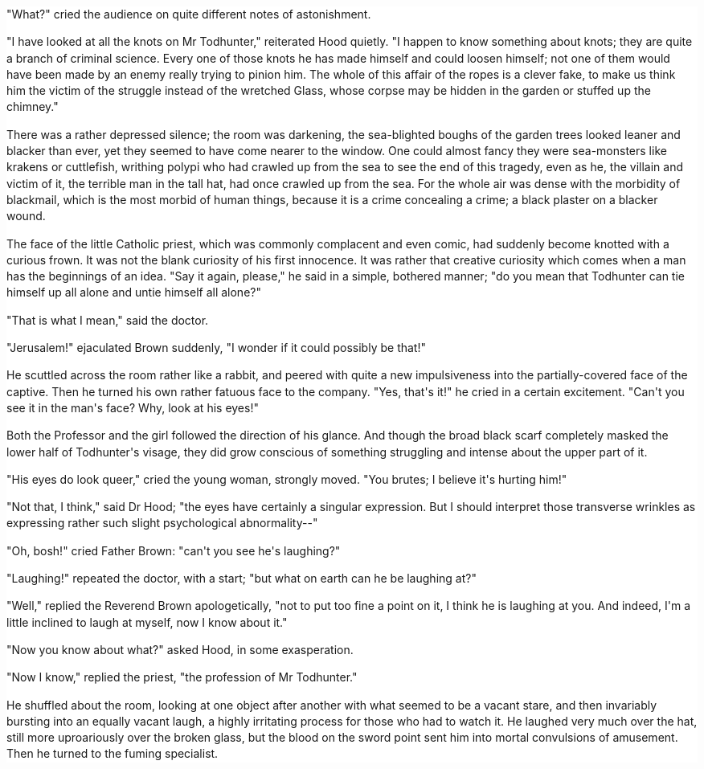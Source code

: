 "What?" cried the audience on quite different notes of astonishment.

"I have looked at all the knots on Mr Todhunter," reiterated Hood quietly. "I happen to know something about knots; they are quite a branch of criminal science. Every one of those knots he has made himself and could loosen himself; not one of them would have been made by an enemy really trying to pinion him. The whole of this affair of the ropes is a clever fake, to make us think him the victim of the struggle instead of the wretched Glass, whose corpse may be hidden in the garden or stuffed up the chimney."

There was a rather depressed silence; the room was darkening, the sea-blighted boughs of the garden trees looked leaner and blacker than ever, yet they seemed to have come nearer to the window. One could almost fancy they were sea-monsters like krakens or cuttlefish, writhing polypi who had crawled up from the sea to see the end of this tragedy, even as he, the villain and victim of it, the terrible man in the tall hat, had once crawled up from the sea. For the whole air was dense with the morbidity of blackmail, which is the most morbid of human things, because it is a crime concealing a crime; a black plaster on a blacker wound.

The face of the little Catholic priest, which was commonly complacent and even comic, had suddenly become knotted with a curious frown. It was not the blank curiosity of his first innocence. It was rather that creative curiosity which comes when a man has the beginnings of an idea. "Say it again, please," he said in a simple, bothered manner; "do you mean that Todhunter can tie himself up all alone and untie himself all alone?"

"That is what I mean," said the doctor.

"Jerusalem!" ejaculated Brown suddenly, "I wonder if it could possibly be that!"

He scuttled across the room rather like a rabbit, and peered with quite a new impulsiveness into the partially-covered face of the captive. Then he turned his own rather fatuous face to the company. "Yes, that's it!" he cried in a certain excitement. "Can't you see it in the man's face? Why, look at his eyes!"

Both the Professor and the girl followed the direction of his glance. And though the broad black scarf completely masked the lower half of Todhunter's visage, they did grow conscious of something struggling and intense about the upper part of it.

"His eyes do look queer," cried the young woman, strongly moved. "You brutes; I believe it's hurting him!"

"Not that, I think," said Dr Hood; "the eyes have certainly a singular expression. But I should interpret those transverse wrinkles as expressing rather such slight psychological abnormality--"

"Oh, bosh!" cried Father Brown: "can't you see he's laughing?"

"Laughing!" repeated the doctor, with a start; "but what on earth can he be laughing at?"

"Well," replied the Reverend Brown apologetically, "not to put too fine a point on it, I think he is laughing at you. And indeed, I'm a little inclined to laugh at myself, now I know about it."

"Now you know about what?" asked Hood, in some exasperation.

"Now I know," replied the priest, "the profession of Mr Todhunter."

He shuffled about the room, looking at one object after another with what seemed to be a vacant stare, and then invariably bursting into an equally vacant laugh, a highly irritating process for those who had to watch it. He laughed very much over the hat, still more uproariously over the broken glass, but the blood on the sword point sent him into mortal convulsions of amusement. Then he turned to the fuming specialist.
